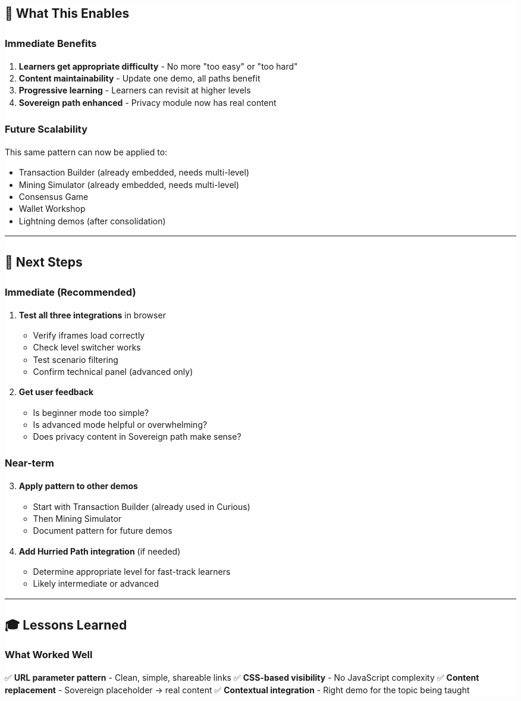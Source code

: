 
## 🚀 What This Enables

### Immediate Benefits
1. **Learners get appropriate difficulty** - No more "too easy" or "too hard"
2. **Content maintainability** - Update one demo, all paths benefit
3. **Progressive learning** - Learners can revisit at higher levels
4. **Sovereign path enhanced** - Privacy module now has real content

### Future Scalability
This same pattern can now be applied to:
- Transaction Builder (already embedded, needs multi-level)
- Mining Simulator (already embedded, needs multi-level)
- Consensus Game
- Wallet Workshop
- Lightning demos (after consolidation)

---

## 📝 Next Steps

### Immediate (Recommended)
1. **Test all three integrations** in browser
   - Verify iframes load correctly
   - Check level switcher works
   - Test scenario filtering
   - Confirm technical panel (advanced only)

2. **Get user feedback**
   - Is beginner mode too simple?
   - Is advanced mode helpful or overwhelming?
   - Does privacy content in Sovereign path make sense?

### Near-term
3. **Apply pattern to other demos**
   - Start with Transaction Builder (already used in Curious)
   - Then Mining Simulator
   - Document pattern for future demos

4. **Add Hurried Path integration** (if needed)
   - Determine appropriate level for fast-track learners
   - Likely intermediate or advanced

---

## 🎓 Lessons Learned

### What Worked Well
✅ **URL parameter pattern** - Clean, simple, shareable links
✅ **CSS-based visibility** - No JavaScript complexity
✅ **Content replacement** - Sovereign placeholder → real content
✅ **Contextual integration** - Right demo for the topic being taught
